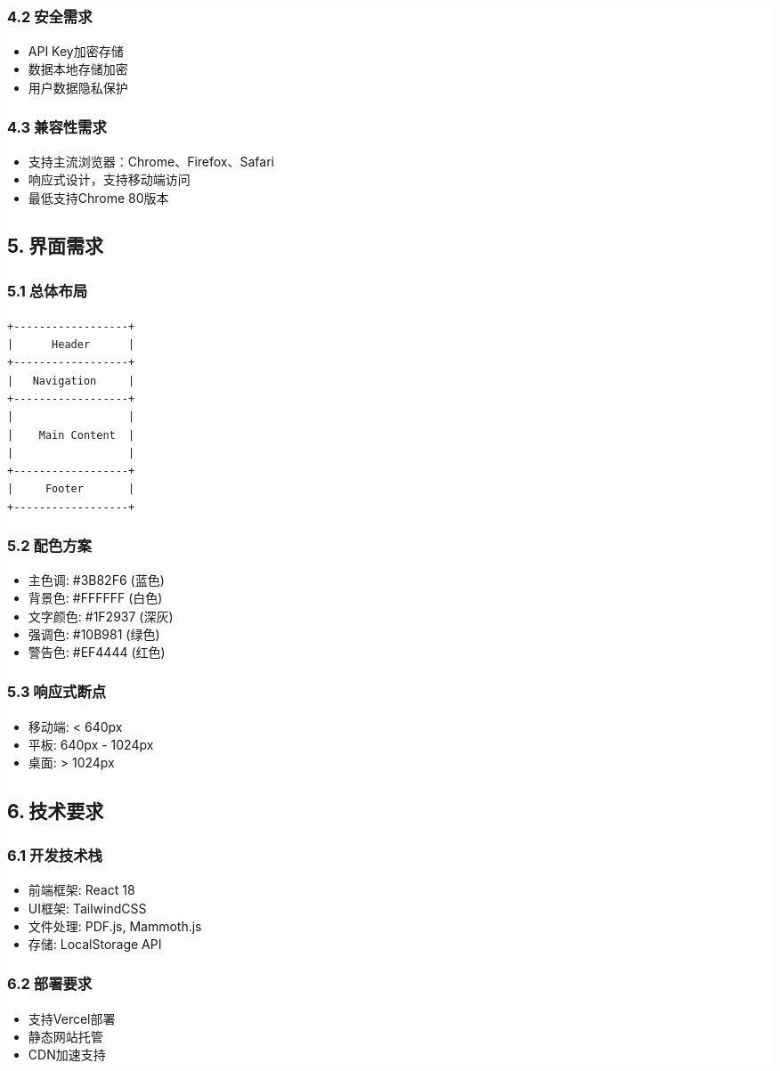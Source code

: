 ### 4.2 安全需求
- API Key加密存储
- 数据本地存储加密
- 用户数据隐私保护

### 4.3 兼容性需求
- 支持主流浏览器：Chrome、Firefox、Safari
- 响应式设计，支持移动端访问
- 最低支持Chrome 80版本

## 5. 界面需求

### 5.1 总体布局
```
+------------------+
|      Header      |
+------------------+
|   Navigation     |
+------------------+
|                  |
|    Main Content  |
|                  |
+------------------+
|     Footer       |
+------------------+
```

### 5.2 配色方案
- 主色调: #3B82F6 (蓝色)
- 背景色: #FFFFFF (白色)
- 文字颜色: #1F2937 (深灰)
- 强调色: #10B981 (绿色)
- 警告色: #EF4444 (红色)

### 5.3 响应式断点
- 移动端: < 640px
- 平板: 640px - 1024px
- 桌面: > 1024px

## 6. 技术要求

### 6.1 开发技术栈
- 前端框架: React 18
- UI框架: TailwindCSS
- 文件处理: PDF.js, Mammoth.js
- 存储: LocalStorage API

### 6.2 部署要求
- 支持Vercel部署
- 静态网站托管
- CDN加速支持
